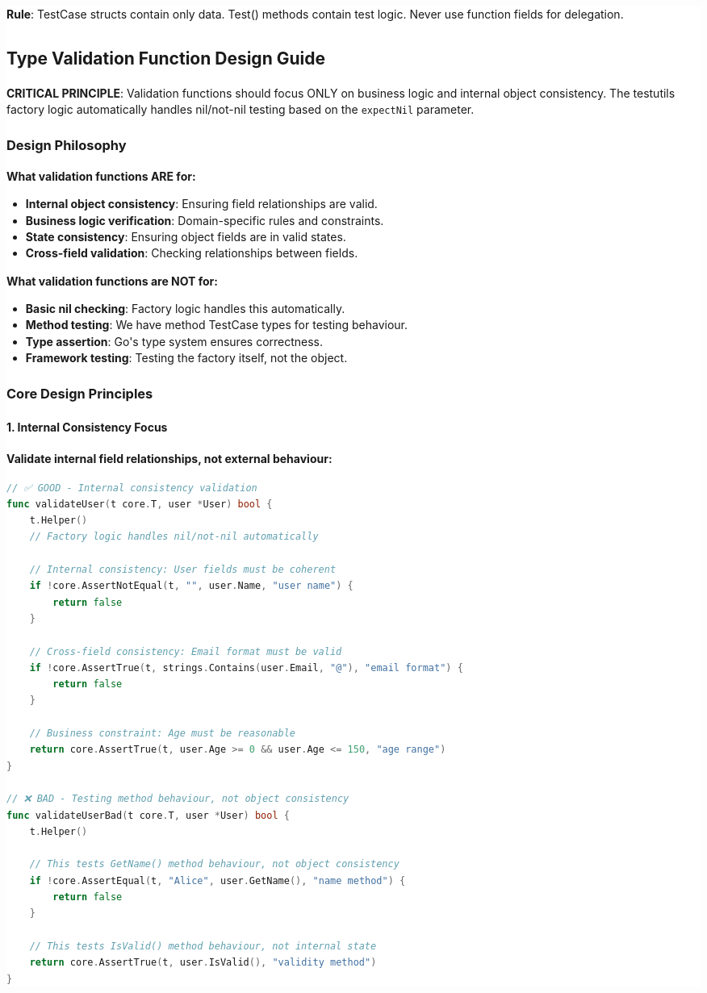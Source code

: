 **Rule**: TestCase structs contain only data. Test() methods contain test logic. Never use function fields for delegation.

## Type Validation Function Design Guide

**CRITICAL PRINCIPLE**: Validation functions should focus ONLY on business logic and internal object consistency. The testutils factory logic automatically handles nil/not-nil testing based on the `expectNil` parameter.

### Design Philosophy

**What validation functions ARE for:**

- **Internal object consistency**: Ensuring field relationships are valid.
- **Business logic verification**: Domain-specific rules and constraints.
- **State consistency**: Ensuring object fields are in valid states.
- **Cross-field validation**: Checking relationships between fields.

**What validation functions are NOT for:**

- **Basic nil checking**: Factory logic handles this automatically.
- **Method testing**: We have method TestCase types for testing behaviour.
- **Type assertion**: Go's type system ensures correctness.
- **Framework testing**: Testing the factory itself, not the object.

### Core Design Principles

#### 1. Internal Consistency Focus

**Validate internal field relationships, not external behaviour:**

```go
// ✅ GOOD - Internal consistency validation
func validateUser(t core.T, user *User) bool {
    t.Helper()
    // Factory logic handles nil/not-nil automatically

    // Internal consistency: User fields must be coherent
    if !core.AssertNotEqual(t, "", user.Name, "user name") {
        return false
    }

    // Cross-field consistency: Email format must be valid
    if !core.AssertTrue(t, strings.Contains(user.Email, "@"), "email format") {
        return false
    }

    // Business constraint: Age must be reasonable
    return core.AssertTrue(t, user.Age >= 0 && user.Age <= 150, "age range")
}

// ❌ BAD - Testing method behaviour, not object consistency
func validateUserBad(t core.T, user *User) bool {
    t.Helper()

    // This tests GetName() method behaviour, not object consistency
    if !core.AssertEqual(t, "Alice", user.GetName(), "name method") {
        return false
    }

    // This tests IsValid() method behaviour, not internal state
    return core.AssertTrue(t, user.IsValid(), "validity method")
}
```
